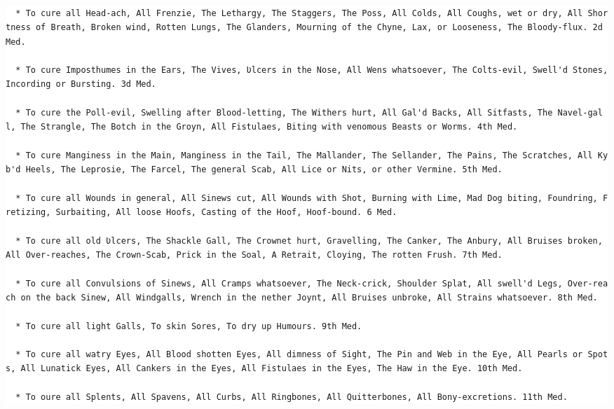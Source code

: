       * To cure all Head-ach, All Frenzie, The Lethargy, The Staggers, The Poss, All Colds, All Coughs, wet or dry, All Shortness of Breath, Broken wind, Rotten Lungs, The Glanders, Mourning of the Chyne, Lax, or Looseness, The Bloody-flux. 2d Med.

      * To cure Imposthumes in the Ears, The Vives, Ʋlcers in the Nose, All Wens whatsoever, The Colts-evil, Swell'd Stones, Incording or Bursting. 3d Med.

      * To cure the Poll-evil, Swelling after Blood-letting, The Withers hurt, All Gal'd Backs, All Sitfasts, The Navel-gall, The Strangle, The Botch in the Groyn, All Fistulaes, Biting with venomous Beasts or Worms. 4th Med.

      * To cure Manginess in the Main, Manginess in the Tail, The Mallander, The Sellander, The Pains, The Scratches, All Kyb'd Heels, The Leprosie, The Farcel, The general Scab, All Lice or Nits, or other Vermine. 5th Med.

      * To cure all Wounds in general, All Sinews cut, All Wounds with Shot, Burning with Lime, Mad Dog biting, Foundring, Fretizing, Surbaiting, All loose Hoofs, Casting of the Hoof, Hoof-bound. 6 Med.

      * To cure all old Ʋlcers, The Shackle Gall, The Crownet hurt, Gravelling, The Canker, The Anbury, All Bruises broken, All Over-reaches, The Crown-Scab, Prick in the Soal, A Retrait, Cloying, The rotten Frush. 7th Med.

      * To cure all Convulsions of Sinews, All Cramps whatsoever, The Neck-crick, Shoulder Splat, All swell'd Legs, Over-reach on the back Sinew, All Windgalls, Wrench in the nether Joynt, All Bruises unbroke, All Strains whatsoever. 8th Med.

      * To cure all light Galls, To skin Sores, To dry up Humours. 9th Med.

      * To cure all watry Eyes, All Blood shotten Eyes, All dimness of Sight, The Pin and Web in the Eye, All Pearls or Spots, All Lunatick Eyes, All Cankers in the Eyes, All Fistulaes in the Eyes, The Haw in the Eye. 10th Med.

      * To oure all Splents, All Spavens, All Curbs, All Ringbones, All Quitterbones, All Bony-excretions. 11th Med.

